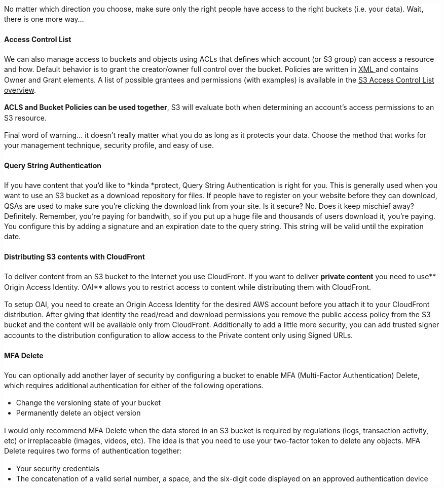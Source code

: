 No matter which direction you choose, make sure only the right people have access to the right buckets (i.e. your data). Wait, there is one more way…

#### **Access Control List**

We can also manage access to buckets and objects using ACLs that defines which account (or S3 group) can access a resource and how. Default behavior is to grant the creator/owner full control over the bucket. Policies are written in [XML ](https://www.google.com/url?q=http://en.wikipedia.org/wiki/XML&amp;sa=D&amp;usg=AFQjCNGV5RQS4xavNltfFl-PuxeAPfhzSg)and contains Owner and Grant elements. A list of possible grantees and permissions (with examples) is available in the [S3 Access Control List overview](https://www.google.com/url?q=http://docs.aws.amazon.com/AmazonS3/latest/dev/ACLOverview.html&amp;sa=D&amp;usg=AFQjCNFPqW1Li0hYDz2cTKv_9r73bTXv1w).

**ACLS and Bucket Policies can be used together**, S3 will evaluate both when determining an account’s access permissions to an S3 resource.

Final word of warning… it doesn’t really matter what you do as long as it protects your data. Choose the method that works for your management technique, security profile, and easy of use.

#### **Query String Authentication**

If you have content that you’d like to *kinda *protect, Query String Authentication is right for you. This is generally used when you want to use an S3 bucket as a download repository for files. If people have to register on your website before they can download, QSAs are used to make sure you’re clicking the download link from your site. Is it secure? No. Does it keep mischief away? Definitely. Remember, you’re paying for bandwith, so if you put up a huge file and thousands of users download it, you’re paying. You configure this by adding a signature and an expiration date to the query string. This string will be valid until the expiration date.

#### **Distributing S3 contents with CloudFront**

To deliver content from an S3 bucket to the Internet you use CloudFront. If you want to deliver **private content** you need to use** Origin Access Identity. OAI** allows you to restrict access to content while distributing them with CloudFront.

To setup OAI, you need to create an Origin Access Identity for the desired AWS account before you attach it to your CloudFront distribution. After giving that identity the read/read and download permissions you remove the public access policy from the S3 bucket and the content will be available only from CloudFront. Additionally to add a little more security, you can add trusted signer accounts to the distribution configuration to allow access to the Private content only using Signed URLs.

#### **MFA Delete**

You can optionally add another layer of security by configuring a bucket to enable MFA (Multi-Factor Authentication) Delete, which requires additional authentication for either of the following operations.

- Change the versioning state of your bucket
- Permanently delete an object version

I would only recommend MFA Delete when the data stored in an S3 bucket is required by regulations (logs, transaction activity, etc) or irreplaceable (images, videos, etc). The idea is that you need to use your two-factor token to delete any objects. MFA Delete requires two forms of authentication together:

- Your security credentials
- The concatenation of a valid serial number, a space, and the six-digit code displayed on an approved authentication device
